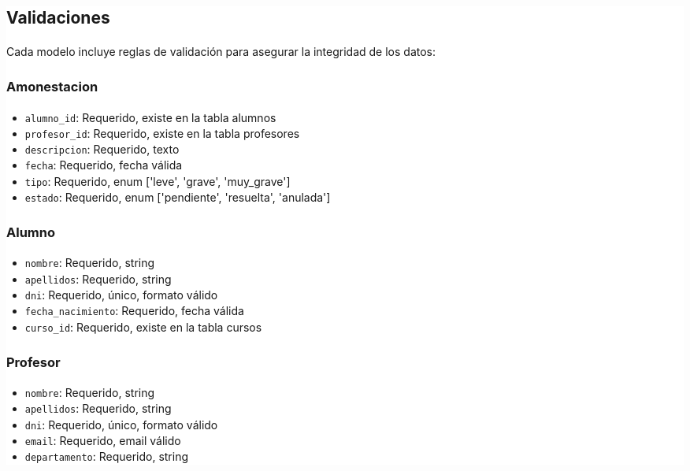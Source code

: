 ## Validaciones

Cada modelo incluye reglas de validación para asegurar la integridad de los datos:

### Amonestacion
- `alumno_id`: Requerido, existe en la tabla alumnos
- `profesor_id`: Requerido, existe en la tabla profesores
- `descripcion`: Requerido, texto
- `fecha`: Requerido, fecha válida
- `tipo`: Requerido, enum ['leve', 'grave', 'muy_grave']
- `estado`: Requerido, enum ['pendiente', 'resuelta', 'anulada']

### Alumno
- `nombre`: Requerido, string
- `apellidos`: Requerido, string
- `dni`: Requerido, único, formato válido
- `fecha_nacimiento`: Requerido, fecha válida
- `curso_id`: Requerido, existe en la tabla cursos

### Profesor
- `nombre`: Requerido, string
- `apellidos`: Requerido, string
- `dni`: Requerido, único, formato válido
- `email`: Requerido, email válido
- `departamento`: Requerido, string 